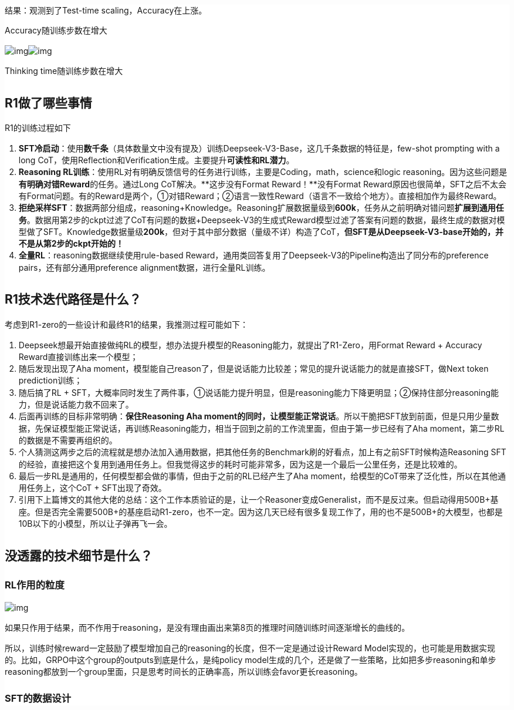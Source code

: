 结果：观测到了Test-time scaling，Accuracy在上涨。

Accuracy随训练步数在增大

![img](/Users/bytedance/Documents/blog/assets/images/(null)-20250208172734142.(null))![img](/Users/bytedance/Documents/blog/assets/images/(null)-20250208172733751.(null))

Thinking time随训练步数在增大

## R1做了哪些事情

R1的训练过程如下

1. **SFT冷启动**：使用**数千条**（具体数量文中没有提及）训练Deepseek-V3-Base，这几千条数据的特征是，few-shot prompting with a long CoT，使用Reflection和Verification生成。主要提升**可读性和RL潜力**。
2. **Reasoning RL训练**：使用RL对有明确反馈信号的任务进行训练，主要是Coding，math，science和logic reasoning。因为这些问题是**有明确对错Reward**的任务。通过Long CoT解决。**这步没有Format Reward！**没有Format Reward原因也很简单，SFT之后不太会有Format问题。有的Reward是两个，①对错Reward；②语言一致性Reward（语言不一致给个地方）。直接相加作为最终Reward。
3. **拒绝采样SFT**：数据两部分组成，reasoning+Knowledge。Reasoning扩展数据量级到**600k**，任务从之前明确对错问题**扩展到通用任务**。数据用第2步的ckpt过滤了CoT有问题的数据+Deepseek-V3的生成式Reward模型过滤了答案有问题的数据，最终生成的数据对模型做了SFT。Knowledge数据量级**200k**，但对于其中部分数据（量级不详）构造了CoT，**但SFT是从Deepseek-V3-base开始的，并不是从第2步的ckpt开始的！**
4. **全量RL**：reasoning数据继续使用rule-based Reward，通用类回答复用了Deepseek-V3的Pipeline构造出了同分布的preference pairs，还有部分通用preference alignment数据，进行全量RL训练。

## R1技术迭代路径是什么？

考虑到R1-zero的一些设计和最终R1的结果，我推测过程可能如下：

1. Deepseek想最开始直接做纯RL的模型，想办法提升模型的Reasoning能力，就提出了R1-Zero，用Format Reward + Accuracy Reward直接训练出来一个模型；
2. 随后发现出现了Aha moment，模型能自己reason了，但是说话能力比较差；常见的提升说话能力的就是直接SFT，做Next token prediction训练；
3. 随后搞了RL + SFT，大概率同时发生了两件事，①说话能力提升明显，但是reasoning能力下降更明显；②保持住部分reasoning能力，但是说话能力救不回来了。
4. 后面再训练的目标非常明确：**保住Reasoning Aha moment的同时，让模型能正常说话**。所以干脆把SFT放到前面，但是只用少量数据，先保证模型能正常说话，再训练Reasoning能力，相当于回到之前的工作流里面，但由于第一步已经有了Aha moment，第二步RL的数据是不需要再组织的。
5. 个人猜测这两步之后的流程就是想办法加入通用数据，把其他任务的Benchmark刷的好看点，加上有之前SFT时候构造Reasoning SFT的经验，直接把这个复用到通用任务上。但我觉得这步的耗时可能非常多，因为这是一个最后一公里任务，还是比较难的。
6. 最后一步RL是通用的，任何模型都会做的事情，但由于之前的RL已经产生了Aha moment，给模型的CoT带来了泛化性，所以在其他通用任务上，这个CoT + SFT出现了奇效。
7. 引用下上篇博文的其他大佬的总结：这个工作本质验证的是，让一个Reasoner变成Generalist，而不是反过来。但启动得用500B+基座。但是否完全需要500B+的基座启动R1-zero，也不一定。因为这几天已经有很多复现工作了，用的也不是500B+的大模型，也都是10B以下的小模型，所以让子弹再飞一会。

## 没透露的技术细节是什么？

### RL作用的粒度

![img](/Users/bytedance/Documents/blog/assets/images/(null))

如果只作用于结果，而不作用于reasoning，是没有理由画出来第8页的推理时间随训练时间逐渐增长的曲线的。

所以，训练时候reward一定鼓励了模型增加自己的reasoning的长度，但不一定是通过设计Reward Model实现的，也可能是用数据实现的。比如，GRPO中这个group的outputs到底是什么，是纯policy model生成的几个，还是做了一些策略，比如把多步reasoning和单步reasoning都放到一个group里面，只是思考时间长的正确率高，所以训练会favor更长reasoning。

### SFT的数据设计
